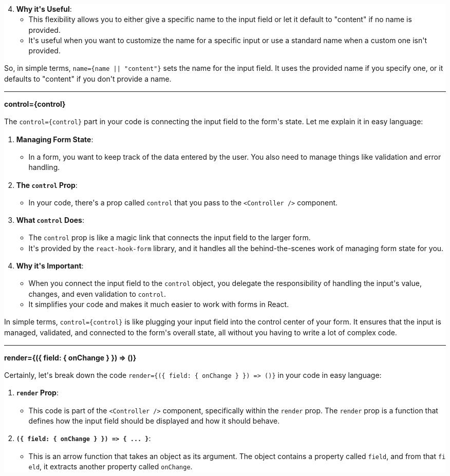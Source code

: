 4. **Why it's Useful**:
   - This flexibility allows you to either give a specific name to the input field or let it default to "content" if no name is provided.
   - It's useful when you want to customize the name for a specific input or use a standard name when a custom one isn't provided.

So, in simple terms, `name={name || "content"}` sets the name for the input field. It uses the provided name if you specify one, or it defaults to "content" if you don't provide a name.



___________________________________________________________________________________________________________


**control={control}**

The `control={control}` part in your code is connecting the input field to the form's state. Let me explain it in easy language:

1. **Managing Form State**:
   - In a form, you want to keep track of the data entered by the user. You also need to manage things like validation and error handling.

2. **The `control` Prop**:
   - In your code, there's a prop called `control` that you pass to the `<Controller />` component.

3. **What `control` Does**:
   - The `control` prop is like a magic link that connects the input field to the larger form.
   - It's provided by the `react-hook-form` library, and it handles all the behind-the-scenes work of managing form state for you.

4. **Why it's Important**:
   - When you connect the input field to the `control` object, you delegate the responsibility of handling the input's value, changes, and even validation to `control`.
   - It simplifies your code and makes it much easier to work with forms in React.

In simple terms, `control={control}` is like plugging your input field into the control center of your form. It ensures that the input is managed, validated, and connected to the form's overall state, all without you having to write a lot of complex code.


___________________________________________________________________________________________________________









**render={({ field: { onChange } }) => ()}** 


Certainly, let's break down the code `render={({ field: { onChange } }) => ()}` in your code in easy language:

1. **`render` Prop**:
   - This code is part of the `<Controller />` component, specifically within the `render` prop. The `render` prop is a function that defines how the input field should be displayed and how it should behave.

2. **`({ field: { onChange } }) => { ... }`**:
   - This is an arrow function that takes an object as its argument. The object contains a property called `field`, and from that `field`, it extracts another property called `onChange`.

